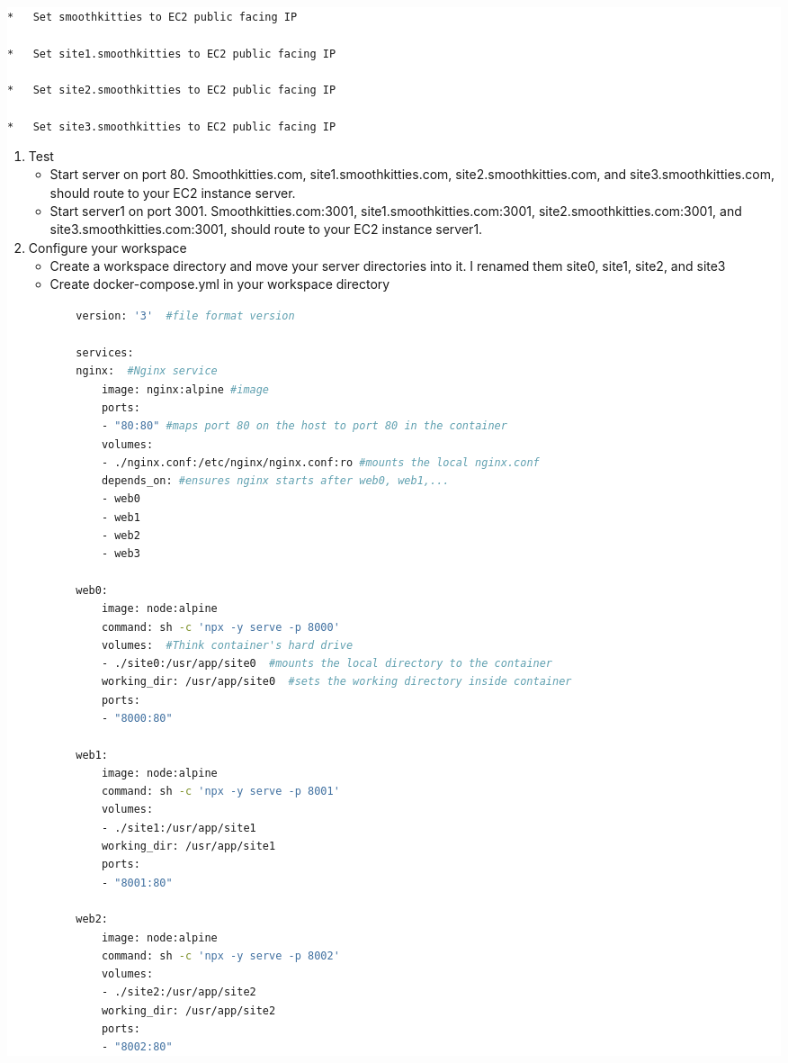     *   Set smoothkitties to EC2 public facing IP

    *   Set site1.smoothkitties to EC2 public facing IP

    *   Set site2.smoothkitties to EC2 public facing IP

    *   Set site3.smoothkitties to EC2 public facing IP
1.  Test
    *   Start server on port 80. Smoothkitties.com, site1.smoothkitties.com, site2.smoothkitties.com, and site3.smoothkitties.com, should route to your EC2 instance server.
    *   Start server1 on port 3001. Smoothkitties.com:3001, site1.smoothkitties.com:3001, site2.smoothkitties.com:3001, and site3.smoothkitties.com:3001, should route to your EC2 instance server1.
1.  Configure your workspace
    *   Create a workspace directory and move your server directories into it. I renamed them site0, site1, site2, and site3
    *   Create docker-compose.yml in your workspace directory
        ```sh
            version: '3'  #file format version

            services:
            nginx:  #Nginx service
                image: nginx:alpine #image
                ports:
                - "80:80" #maps port 80 on the host to port 80 in the container
                volumes:
                - ./nginx.conf:/etc/nginx/nginx.conf:ro #mounts the local nginx.conf
                depends_on: #ensures nginx starts after web0, web1,...
                - web0
                - web1  
                - web2
                - web3
            
            web0:
                image: node:alpine
                command: sh -c 'npx -y serve -p 8000'
                volumes:  #Think container's hard drive
                - ./site0:/usr/app/site0  #mounts the local directory to the container
                working_dir: /usr/app/site0  #sets the working directory inside container
                ports:
                - "8000:80"

            web1:
                image: node:alpine
                command: sh -c 'npx -y serve -p 8001'
                volumes:  
                - ./site1:/usr/app/site1  
                working_dir: /usr/app/site1 
                ports:
                - "8001:80"

            web2:
                image: node:alpine
                command: sh -c 'npx -y serve -p 8002'
                volumes:
                - ./site2:/usr/app/site2
                working_dir: /usr/app/site2
                ports:
                - "8002:80"
